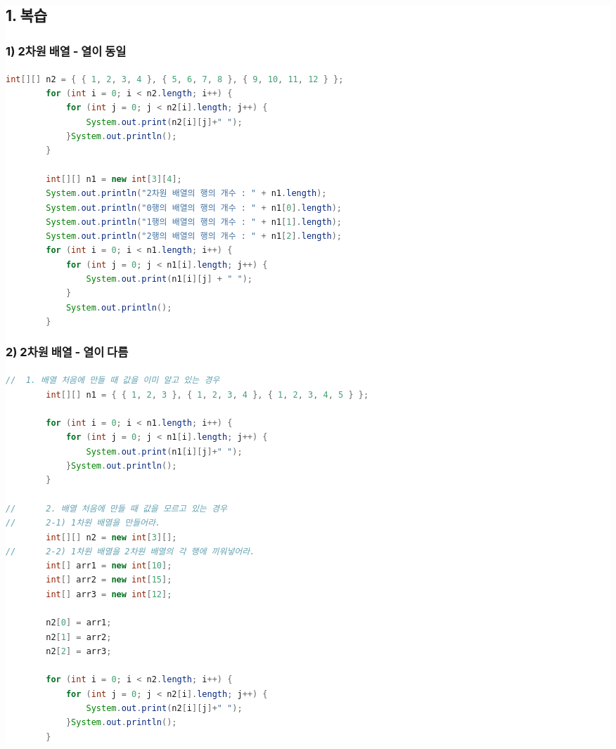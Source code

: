 ## 1. 복습

### 1) 2차원 배열 - 열이 동일

```java
int[][] n2 = { { 1, 2, 3, 4 }, { 5, 6, 7, 8 }, { 9, 10, 11, 12 } };
		for (int i = 0; i < n2.length; i++) {
			for (int j = 0; j < n2[i].length; j++) {
				System.out.print(n2[i][j]+" ");
			}System.out.println();
		}

		int[][] n1 = new int[3][4];
		System.out.println("2차원 배열의 행의 개수 : " + n1.length);
		System.out.println("0행의 배열의 행의 개수 : " + n1[0].length);
		System.out.println("1행의 배열의 행의 개수 : " + n1[1].length);
		System.out.println("2행의 배열의 행의 개수 : " + n1[2].length);
		for (int i = 0; i < n1.length; i++) {
			for (int j = 0; j < n1[i].length; j++) {
				System.out.print(n1[i][j] + " ");
			}
			System.out.println();
		}
```

### 2) 2차원 배열 - 열이 다름

```java
//  1. 배열 처음에 만들 때 값을 이미 알고 있는 경우
		int[][] n1 = { { 1, 2, 3 }, { 1, 2, 3, 4 }, { 1, 2, 3, 4, 5 } };
		
		for (int i = 0; i < n1.length; i++) {
			for (int j = 0; j < n1[i].length; j++) {
				System.out.print(n1[i][j]+" ");
			}System.out.println();
		}
		
//		2. 배열 처음에 만들 때 값을 모르고 있는 경우
//		2-1) 1차원 배열을 만들어라.
		int[][] n2 = new int[3][];
//		2-2) 1차원 배열을 2차원 배열의 각 행에 끼워넣어라.
		int[] arr1 = new int[10];
		int[] arr2 = new int[15];
		int[] arr3 = new int[12];
		
		n2[0] = arr1;
		n2[1] = arr2;
		n2[2] = arr3;
		
		for (int i = 0; i < n2.length; i++) {
			for (int j = 0; j < n2[i].length; j++) {
				System.out.print(n2[i][j]+" ");
			}System.out.println();
		}
```
